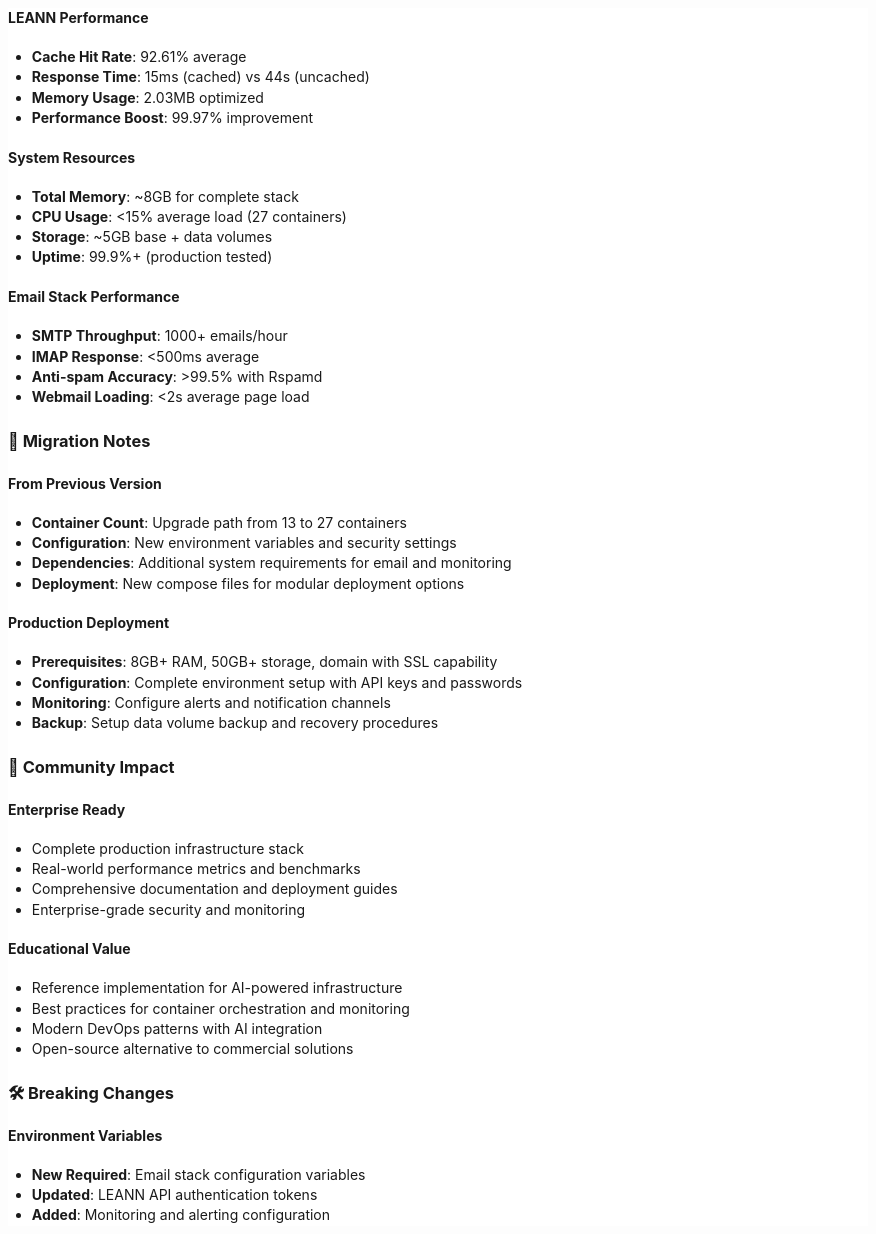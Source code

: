 #### **LEANN Performance**
- **Cache Hit Rate**: 92.61% average
- **Response Time**: 15ms (cached) vs 44s (uncached)
- **Memory Usage**: 2.03MB optimized
- **Performance Boost**: 99.97% improvement

#### **System Resources**
- **Total Memory**: ~8GB for complete stack
- **CPU Usage**: <15% average load (27 containers)
- **Storage**: ~5GB base + data volumes
- **Uptime**: 99.9%+ (production tested)

#### **Email Stack Performance**
- **SMTP Throughput**: 1000+ emails/hour
- **IMAP Response**: <500ms average
- **Anti-spam Accuracy**: >99.5% with Rspamd
- **Webmail Loading**: <2s average page load

### 🔄 **Migration Notes**

#### **From Previous Version**
- **Container Count**: Upgrade path from 13 to 27 containers
- **Configuration**: New environment variables and security settings
- **Dependencies**: Additional system requirements for email and monitoring
- **Deployment**: New compose files for modular deployment options

#### **Production Deployment**
- **Prerequisites**: 8GB+ RAM, 50GB+ storage, domain with SSL capability
- **Configuration**: Complete environment setup with API keys and passwords
- **Monitoring**: Configure alerts and notification channels
- **Backup**: Setup data volume backup and recovery procedures

### 🤝 **Community Impact**

#### **Enterprise Ready**
- Complete production infrastructure stack
- Real-world performance metrics and benchmarks
- Comprehensive documentation and deployment guides
- Enterprise-grade security and monitoring

#### **Educational Value**
- Reference implementation for AI-powered infrastructure
- Best practices for container orchestration and monitoring
- Modern DevOps patterns with AI integration
- Open-source alternative to commercial solutions

### 🛠️ **Breaking Changes**

#### **Environment Variables**
- **New Required**: Email stack configuration variables
- **Updated**: LEANN API authentication tokens
- **Added**: Monitoring and alerting configuration

